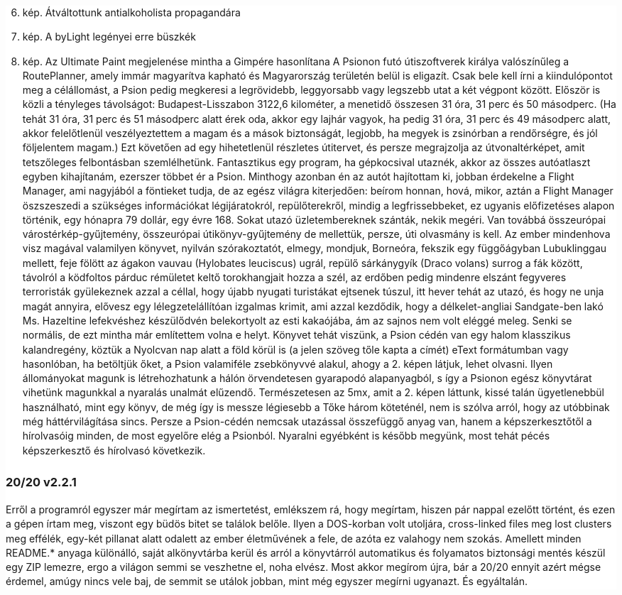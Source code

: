6. kép. Átváltottunk antialkoholista propagandára

7. kép. A byLight legényei erre büszkék

8. kép. Az Ultimate Paint megjelenése mintha a Gimpére hasonlítana
A Psionon futó útiszoftverek királya valószínűleg a RoutePlanner, amely immár magyarítva kapható és Magyarország területén belül is eligazít. Csak bele kell írni a kiindulópontot meg a célállomást, a Psion pedig megkeresi a legrövidebb, leggyorsabb vagy legszebb utat a két végpont között. Először is közli a tényleges távolságot: Budapest-Lisszabon 3122,6 kilométer, a menetidő összesen 31 óra, 31 perc és 50 másodperc. (Ha tehát 31 óra, 31 perc és 51 másodperc alatt érek oda, akkor egy lajhár vagyok, ha pedig 31 óra, 31 perc és 49 másodperc alatt, akkor felelőtlenül veszélyeztettem a magam és a mások biztonságát, legjobb, ha megyek is zsinórban a rendőrségre, és jól följelentem magam.) Ezt követően ad egy hihetetlenül részletes útitervet, és persze megrajzolja az útvonaltérképet, amit tetszőleges felbontásban szemlélhetünk. Fantasztikus egy program, ha gépkocsival utaznék, akkor az összes autóatlaszt egyben kihajítanám, ezerszer többet ér a Psion.
Minthogy azonban én az autót hajítottam ki, jobban érdekelne a Flight Manager, ami nagyjából a föntieket tudja, de az egész világra kiterjedően: beírom honnan, hová, mikor, aztán a Flight Manager öszszeszedi a szükséges információkat légijáratokról, repülőterekről, mindig a legfrissebbeket, ez ugyanis előfizetéses alapon történik, egy hónapra 79 dollár, egy évre 168. Sokat utazó üzletembereknek szánták, nekik megéri.
Van továbbá összeurópai várostérkép-gyűjtemény, összeurópai útikönyv-gyűjtemény de mellettük, persze, úti olvasmány is kell. Az ember mindenhova visz magával valamilyen könyvet, nyilván szórakoztatót, elmegy, mondjuk, Borneóra, fekszik egy függőágyban Lubuklinggau mellett, feje fölött az ágakon vauvau (Hylobates leuciscus) ugrál, repülő sárkánygyík (Draco volans) surrog a fák között, távolról a ködfoltos párduc rémületet keltő torokhangjait hozza a szél, az erdőben pedig mindenre elszánt fegyveres terroristák gyülekeznek azzal a céllal, hogy újabb nyugati turistákat ejtsenek túszul, itt hever tehát az utazó, és hogy ne unja magát annyira, elővesz egy lélegzetelállítóan izgalmas krimit, ami azzal kezdődik, hogy a délkelet-angliai Sandgate-ben lakó Ms. Hazeltine lefekvéshez készülődvén belekortyolt az esti kakaójába, ám az sajnos nem volt eléggé meleg.
Senki se normális, de ezt mintha már említettem volna e helyt.
Könyvet tehát viszünk, a Psion cédén van egy halom klasszikus kalandregény, köztük a Nyolcvan nap alatt a föld körül is (a jelen szöveg tőle kapta a címét) eText formátumban vagy hasonlóban, ha betöltjük őket, a Psion valamiféle zsebkönyvvé alakul, ahogy a 2. képen látjuk, lehet olvasni. Ilyen állományokat magunk is létrehozhatunk a hálón örvendetesen gyarapodó alapanyagból, s így a Psionon egész könyvtárat vihetünk magunkkal a nyaralás unalmát elűzendő. Természetesen az 5mx, amit a 2. képen láttunk, kissé talán ügyetlenebbül használható, mint egy könyv, de még így is messze légiesebb a Tőke három köteténél, nem is szólva arról, hogy az utóbbinak még háttérvilágítása sincs.
Persze a Psion-cédén nemcsak utazással összefüggő anyag van, hanem a képszerkesztőtől a hírolvasóig minden, de most egyelőre elég a Psionból. Nyaralni egyébként is később megyünk, most tehát pécés képszerkesztő és hírolvasó következik.

### 20/20 v2.2.1

Erről a programról egyszer már megírtam az ismertetést, emlékszem rá, hogy megírtam, hiszen pár nappal ezelőtt történt, és ezen a gépen írtam meg, viszont egy büdös bitet se találok belőle. Ilyen a DOS-korban volt utoljára, cross-linked files meg lost clusters meg effélék, egy-két pillanat alatt odalett az ember életművének a fele, de azóta ez valahogy nem szokás. Amellett minden README.* anyaga különálló, saját alkönyvtárba kerül és arról a könyvtárról automatikus és folyamatos biztonsági mentés készül egy ZIP lemezre, ergo a világon semmi se veszhetne el, noha elvész.
Most akkor megírom újra, bár a 20/20 ennyit azért mégse érdemel, amúgy nincs vele baj, de semmit se utálok jobban, mint még egyszer megírni ugyanazt.
És egyáltalán.